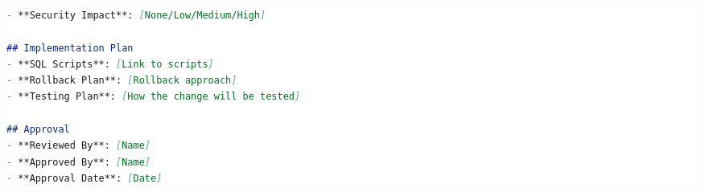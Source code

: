```markdown
- **Security Impact**: [None/Low/Medium/High]

## Implementation Plan
- **SQL Scripts**: [Link to scripts]
- **Rollback Plan**: [Rollback approach]
- **Testing Plan**: [How the change will be tested]

## Approval
- **Reviewed By**: [Name]
- **Approved By**: [Name]
- **Approval Date**: [Date]
```
